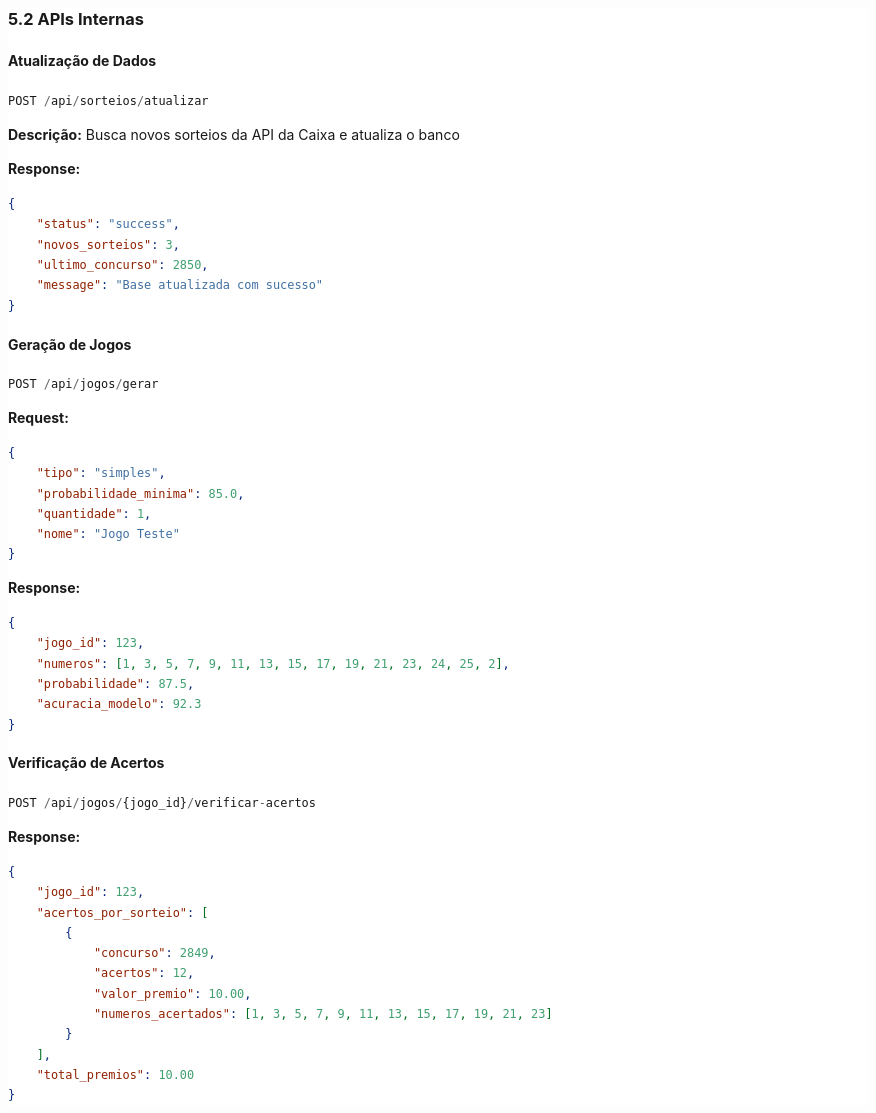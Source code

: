 ### 5.2 APIs Internas

#### Atualização de Dados
```python
POST /api/sorteios/atualizar
```
**Descrição:** Busca novos sorteios da API da Caixa e atualiza o banco

**Response:**
```json
{
    "status": "success",
    "novos_sorteios": 3,
    "ultimo_concurso": 2850,
    "message": "Base atualizada com sucesso"
}
```

#### Geração de Jogos
```python
POST /api/jogos/gerar
```
**Request:**
```json
{
    "tipo": "simples",
    "probabilidade_minima": 85.0,
    "quantidade": 1,
    "nome": "Jogo Teste"
}
```

**Response:**
```json
{
    "jogo_id": 123,
    "numeros": [1, 3, 5, 7, 9, 11, 13, 15, 17, 19, 21, 23, 24, 25, 2],
    "probabilidade": 87.5,
    "acuracia_modelo": 92.3
}
```

#### Verificação de Acertos
```python
POST /api/jogos/{jogo_id}/verificar-acertos
```
**Response:**
```json
{
    "jogo_id": 123,
    "acertos_por_sorteio": [
        {
            "concurso": 2849,
            "acertos": 12,
            "valor_premio": 10.00,
            "numeros_acertados": [1, 3, 5, 7, 9, 11, 13, 15, 17, 19, 21, 23]
        }
    ],
    "total_premios": 10.00
}
```
